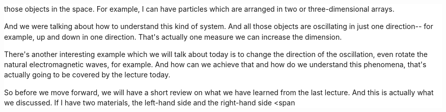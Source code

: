   <span m='56240'>those</span> <span m='56540'>objects</span> <span
  m='57920'>in</span> <span m='58610'>the</span> <span m='58950'>space.</span>
  <span m='59450'>For</span> <span m='59570'>example,</span> <span
  m='60000'>I</span> <span m='60020'>can</span> <span m='60590'>have</span>
  <span m='60740'>particles</span> <span m='61820'>which</span> <span
  m='62000'>are</span> <span m='62140'>arranged</span> <span m='62415'>in</span>
  <span m='62690'>two</span> <span m='63020'>or</span> <span
  m='63200'>three-dimensional</span> <span m='64560'>arrays.</span> </p><p><span
  m='65690'>And</span> <span m='66050'>we</span> <span m='66320'>were</span>
  <span m='66770'>talking</span> <span m='67160'>about</span> <span
  m='67460'>how</span> <span m='67730'>to</span> <span
  m='67850'>understand</span> <span m='68450'>this</span> <span
  m='68600'>kind</span> <span m='68870'>of</span> <span m='68960'>system.</span>
  <span m='69740'>And</span> <span m='69950'>all</span> <span
  m='70330'>those</span> <span m='70650'>objects</span> <span
  m='71130'>are</span> <span m='71476'>oscillating</span> <span
  m='72170'>in</span> <span m='72530'>just</span> <span m='72710'>one</span>
  <span m='73400'>direction--</span> <span m='74050'>for</span> <span
  m='74160'>example,</span> <span m='74510'>up</span> <span m='74720'>and</span>
  <span m='74900'>down</span> <span m='75190'>in</span> <span
  m='75290'>one</span> <span m='75530'>direction.</span> <span
  m='76580'>That's</span> <span m='76940'>actually</span> <span
  m='78290'>one</span> <span m='79300'>measure</span> <span m='79610'>we</span>
  <span m='79730'>can</span> <span m='79940'>increase</span> <span
  m='81230'>the</span> <span m='81380'>dimension.</span> </p><p><span
  m='82460'>There's</span> <span m='82670'>another</span> <span
  m='83270'>interesting</span> <span m='84080'>example</span> <span
  m='84710'>which</span> <span m='84920'>we will</span> <span
  m='85160'>talk</span> <span m='85460'>about</span> <span
  m='85730'>today</span> <span m='86480'>is</span> <span m='86660'>to</span>
  <span m='87440'>change</span> <span m='87860'>the</span> <span
  m='87980'>direction</span> <span m='89060'>of</span> <span
  m='89210'>the</span> <span m='89270'>oscillation,</span> <span
  m='89930'>even</span> <span m='90330'>rotate</span> <span m='91980'>the</span>
  <span m='93930'>natural</span> <span m='94190'>electromagnetic</span> <span
  m='95810'>waves,</span> <span m='96370'>for</span> <span
  m='96500'>example.</span> <span m='97370'>And</span> <span
  m='97550'>how</span> <span m='98060'>can</span> <span m='98240'>we</span>
  <span m='98390'>achieve</span> <span m='98780'>that</span> <span
  m='99380'>and</span> <span m='99500'>how</span> <span m='99770'>do</span>
  <span m='99890'>we</span> <span m='100040'>understand</span> <span
  m='100580'>this</span> <span m='101030'>phenomena,</span> <span
  m='101840'>that's</span> <span m='101960'>actually</span> <span
  m='102320'>going</span> <span m='102530'>to</span> <span m='102650'>be</span>
  <span m='102770'>covered</span> <span m='103460'>by</span> <span
  m='103670'>the</span> <span m='103790'>lecture</span> <span
  m='104180'>today.</span> </p><p><span m='105990'>So</span> <span
  m='106010'>before</span> <span m='107150'>we</span> <span
  m='107840'>move</span> <span m='108530'>forward,</span> <span
  m='109560'>we</span> <span m='109660'>will</span> <span m='110180'>have</span>
  <span m='110450'>a</span> <span m='110570'>short</span> <span
  m='110930'>review</span> <span m='111290'>on</span> <span
  m='111470'>what</span> <span m='111650'>we</span> <span m='111800'>have</span>
  <span m='111980'>learned</span> <span m='112430'>from</span> <span
  m='112620'>the</span> <span m='112680'>last</span> <span
  m='112920'>lecture.</span> <span m='114020'>And</span> <span
  m='115610'>this</span> <span m='115790'>is</span> <span
  m='115960'>actually</span> <span m='116450'>what</span> <span
  m='116780'>we</span> <span m='116930'>discussed.</span> <span
  m='117980'>If</span> <span m='118280'>I</span> <span m='118370'>have</span>
  <span m='118640'>two</span> <span m='118910'>materials,</span> <span
  m='119870'>the</span> <span m='120170'>left-hand</span> <span
  m='120650'>side</span> <span m='121450'>and</span> <span m='121600'>the</span>
  <span m='121660'>right-hand</span> <span m='122090'>side</span> <span